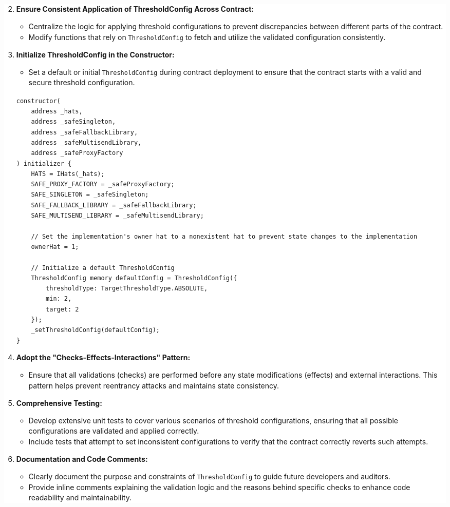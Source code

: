 2. **Ensure Consistent Application of ThresholdConfig Across Contract:**

   - Centralize the logic for applying threshold configurations to prevent discrepancies between different parts of the contract.
   - Modify functions that rely on `ThresholdConfig` to fetch and utilize the validated configuration consistently.

3. **Initialize ThresholdConfig in the Constructor:**

   - Set a default or initial `ThresholdConfig` during contract deployment to ensure that the contract starts with a valid and secure threshold configuration.

   ```solidity
   constructor(
       address _hats,
       address _safeSingleton,
       address _safeFallbackLibrary,
       address _safeMultisendLibrary,
       address _safeProxyFactory
   ) initializer {
       HATS = IHats(_hats);
       SAFE_PROXY_FACTORY = _safeProxyFactory;
       SAFE_SINGLETON = _safeSingleton;
       SAFE_FALLBACK_LIBRARY = _safeFallbackLibrary;
       SAFE_MULTISEND_LIBRARY = _safeMultisendLibrary;

       // Set the implementation's owner hat to a nonexistent hat to prevent state changes to the implementation
       ownerHat = 1;

       // Initialize a default ThresholdConfig
       ThresholdConfig memory defaultConfig = ThresholdConfig({
           thresholdType: TargetThresholdType.ABSOLUTE,
           min: 2,
           target: 2
       });
       _setThresholdConfig(defaultConfig);
   }
   ```

4. **Adopt the "Checks-Effects-Interactions" Pattern:**

   - Ensure that all validations (checks) are performed before any state modifications (effects) and external interactions. This pattern helps prevent reentrancy attacks and maintains state consistency.

5. **Comprehensive Testing:**

   - Develop extensive unit tests to cover various scenarios of threshold configurations, ensuring that all possible configurations are validated and applied correctly.
   - Include tests that attempt to set inconsistent configurations to verify that the contract correctly reverts such attempts.

6. **Documentation and Code Comments:**

   - Clearly document the purpose and constraints of `ThresholdConfig` to guide future developers and auditors.
   - Provide inline comments explaining the validation logic and the reasons behind specific checks to enhance code readability and maintainability.
